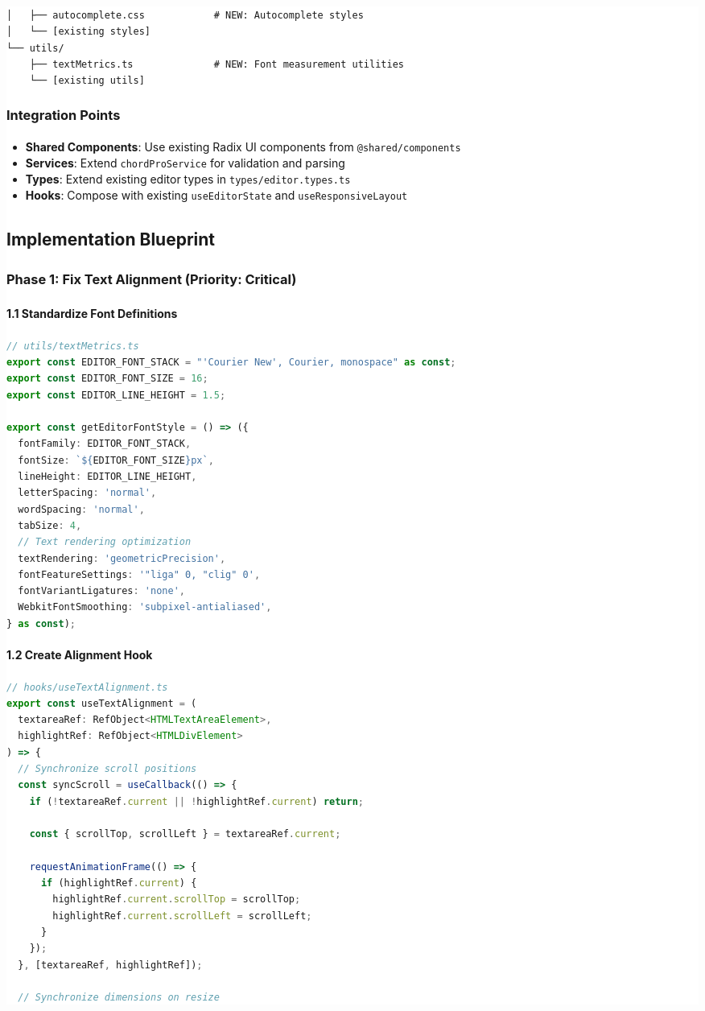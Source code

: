 ```
│   ├── autocomplete.css            # NEW: Autocomplete styles
│   └── [existing styles]
└── utils/
    ├── textMetrics.ts              # NEW: Font measurement utilities
    └── [existing utils]
```

### Integration Points

- **Shared Components**: Use existing Radix UI components from `@shared/components`
- **Services**: Extend `chordProService` for validation and parsing
- **Types**: Extend existing editor types in `types/editor.types.ts`
- **Hooks**: Compose with existing `useEditorState` and `useResponsiveLayout`

## Implementation Blueprint

### Phase 1: Fix Text Alignment (Priority: Critical)

#### 1.1 Standardize Font Definitions

```typescript
// utils/textMetrics.ts
export const EDITOR_FONT_STACK = "'Courier New', Courier, monospace" as const;
export const EDITOR_FONT_SIZE = 16;
export const EDITOR_LINE_HEIGHT = 1.5;

export const getEditorFontStyle = () => ({
  fontFamily: EDITOR_FONT_STACK,
  fontSize: `${EDITOR_FONT_SIZE}px`,
  lineHeight: EDITOR_LINE_HEIGHT,
  letterSpacing: 'normal',
  wordSpacing: 'normal',
  tabSize: 4,
  // Text rendering optimization
  textRendering: 'geometricPrecision',
  fontFeatureSettings: '"liga" 0, "clig" 0',
  fontVariantLigatures: 'none',
  WebkitFontSmoothing: 'subpixel-antialiased',
} as const);
```

#### 1.2 Create Alignment Hook

```typescript
// hooks/useTextAlignment.ts
export const useTextAlignment = (
  textareaRef: RefObject<HTMLTextAreaElement>,
  highlightRef: RefObject<HTMLDivElement>
) => {
  // Synchronize scroll positions
  const syncScroll = useCallback(() => {
    if (!textareaRef.current || !highlightRef.current) return;
    
    const { scrollTop, scrollLeft } = textareaRef.current;
    
    requestAnimationFrame(() => {
      if (highlightRef.current) {
        highlightRef.current.scrollTop = scrollTop;
        highlightRef.current.scrollLeft = scrollLeft;
      }
    });
  }, [textareaRef, highlightRef]);

  // Synchronize dimensions on resize
```